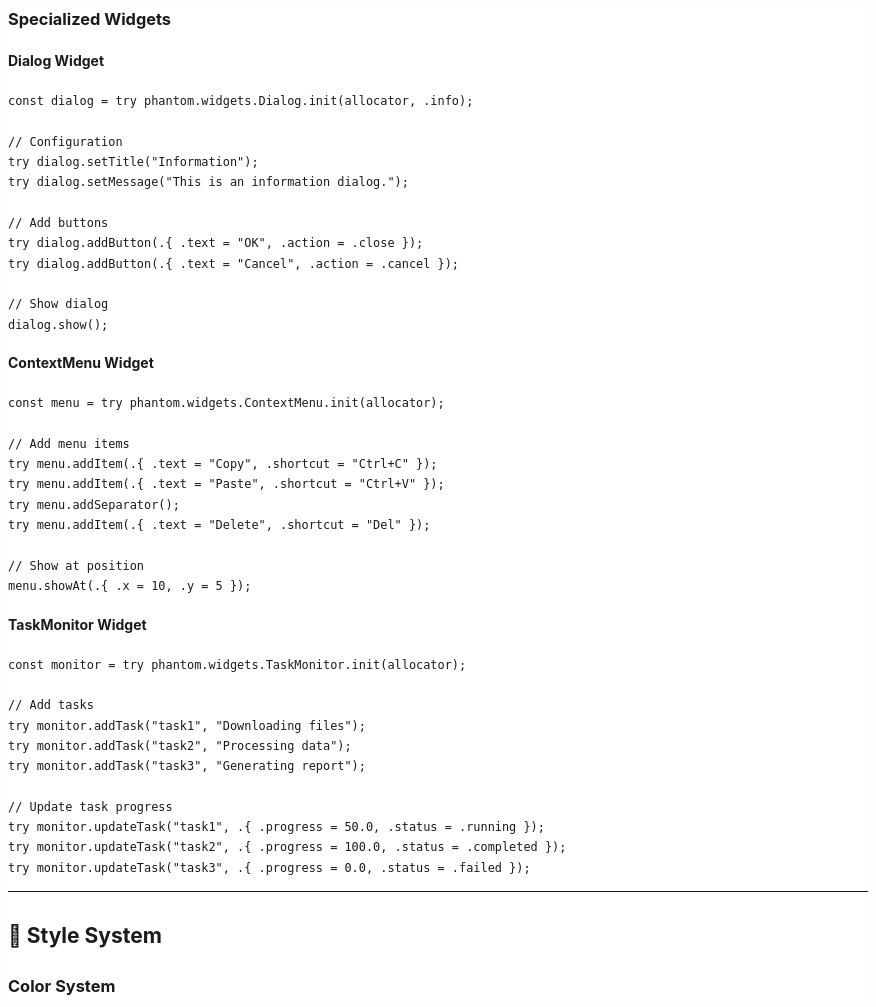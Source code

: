### Specialized Widgets

#### Dialog Widget
```zig
const dialog = try phantom.widgets.Dialog.init(allocator, .info);

// Configuration
try dialog.setTitle("Information");
try dialog.setMessage("This is an information dialog.");

// Add buttons
try dialog.addButton(.{ .text = "OK", .action = .close });
try dialog.addButton(.{ .text = "Cancel", .action = .cancel });

// Show dialog
dialog.show();
```

#### ContextMenu Widget
```zig
const menu = try phantom.widgets.ContextMenu.init(allocator);

// Add menu items
try menu.addItem(.{ .text = "Copy", .shortcut = "Ctrl+C" });
try menu.addItem(.{ .text = "Paste", .shortcut = "Ctrl+V" });
try menu.addSeparator();
try menu.addItem(.{ .text = "Delete", .shortcut = "Del" });

// Show at position
menu.showAt(.{ .x = 10, .y = 5 });
```

#### TaskMonitor Widget
```zig
const monitor = try phantom.widgets.TaskMonitor.init(allocator);

// Add tasks
try monitor.addTask("task1", "Downloading files");
try monitor.addTask("task2", "Processing data");
try monitor.addTask("task3", "Generating report");

// Update task progress
try monitor.updateTask("task1", .{ .progress = 50.0, .status = .running });
try monitor.updateTask("task2", .{ .progress = 100.0, .status = .completed });
try monitor.updateTask("task3", .{ .progress = 0.0, .status = .failed });
```

---

## 🎨 Style System

### Color System
